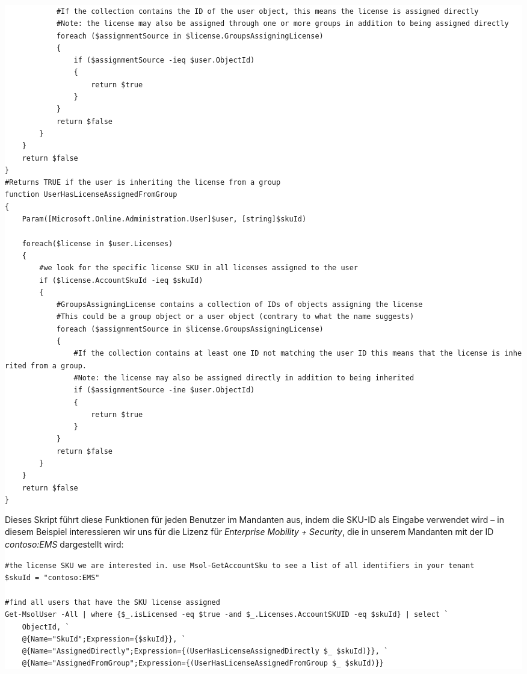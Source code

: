 ```
            #If the collection contains the ID of the user object, this means the license is assigned directly
            #Note: the license may also be assigned through one or more groups in addition to being assigned directly
            foreach ($assignmentSource in $license.GroupsAssigningLicense)
            {
                if ($assignmentSource -ieq $user.ObjectId)
                {
                    return $true
                }
            }
            return $false
        }
    }
    return $false
}
#Returns TRUE if the user is inheriting the license from a group
function UserHasLicenseAssignedFromGroup
{
    Param([Microsoft.Online.Administration.User]$user, [string]$skuId)

    foreach($license in $user.Licenses)
    {
        #we look for the specific license SKU in all licenses assigned to the user
        if ($license.AccountSkuId -ieq $skuId)
        {
            #GroupsAssigningLicense contains a collection of IDs of objects assigning the license
            #This could be a group object or a user object (contrary to what the name suggests)
            foreach ($assignmentSource in $license.GroupsAssigningLicense)
            {
                #If the collection contains at least one ID not matching the user ID this means that the license is inherited from a group.
                #Note: the license may also be assigned directly in addition to being inherited
                if ($assignmentSource -ine $user.ObjectId)
                {
                    return $true
                }
            }
            return $false
        }
    }
    return $false
}
```

Dieses Skript führt diese Funktionen für jeden Benutzer im Mandanten aus, indem die SKU-ID als Eingabe verwendet wird – in diesem Beispiel interessieren wir uns für die Lizenz für *Enterprise Mobility + Security*, die in unserem Mandanten mit der ID *contoso:EMS* dargestellt wird:
```
#the license SKU we are interested in. use Msol-GetAccountSku to see a list of all identifiers in your tenant
$skuId = "contoso:EMS"

#find all users that have the SKU license assigned
Get-MsolUser -All | where {$_.isLicensed -eq $true -and $_.Licenses.AccountSKUID -eq $skuId} | select `
    ObjectId, `
    @{Name="SkuId";Expression={$skuId}}, `
    @{Name="AssignedDirectly";Expression={(UserHasLicenseAssignedDirectly $_ $skuId)}}, `
    @{Name="AssignedFromGroup";Expression={(UserHasLicenseAssignedFromGroup $_ $skuId)}}
```
